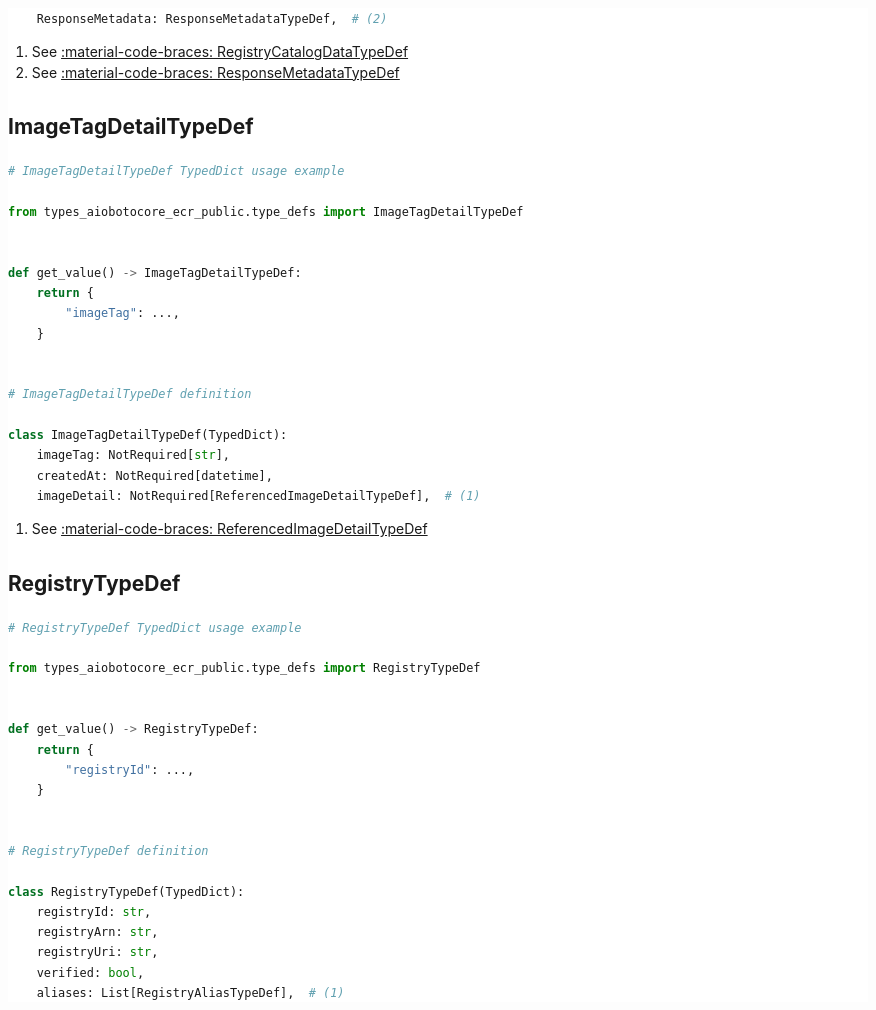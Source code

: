 ```python
    ResponseMetadata: ResponseMetadataTypeDef,  # (2)
```

1. See [:material-code-braces: RegistryCatalogDataTypeDef](./type_defs.md#registrycatalogdatatypedef) 
2. See [:material-code-braces: ResponseMetadataTypeDef](./type_defs.md#responsemetadatatypedef) 
## ImageTagDetailTypeDef

```python
# ImageTagDetailTypeDef TypedDict usage example

from types_aiobotocore_ecr_public.type_defs import ImageTagDetailTypeDef


def get_value() -> ImageTagDetailTypeDef:
    return {
        "imageTag": ...,
    }


# ImageTagDetailTypeDef definition

class ImageTagDetailTypeDef(TypedDict):
    imageTag: NotRequired[str],
    createdAt: NotRequired[datetime],
    imageDetail: NotRequired[ReferencedImageDetailTypeDef],  # (1)
```

1. See [:material-code-braces: ReferencedImageDetailTypeDef](./type_defs.md#referencedimagedetailtypedef) 
## RegistryTypeDef

```python
# RegistryTypeDef TypedDict usage example

from types_aiobotocore_ecr_public.type_defs import RegistryTypeDef


def get_value() -> RegistryTypeDef:
    return {
        "registryId": ...,
    }


# RegistryTypeDef definition

class RegistryTypeDef(TypedDict):
    registryId: str,
    registryArn: str,
    registryUri: str,
    verified: bool,
    aliases: List[RegistryAliasTypeDef],  # (1)
```
